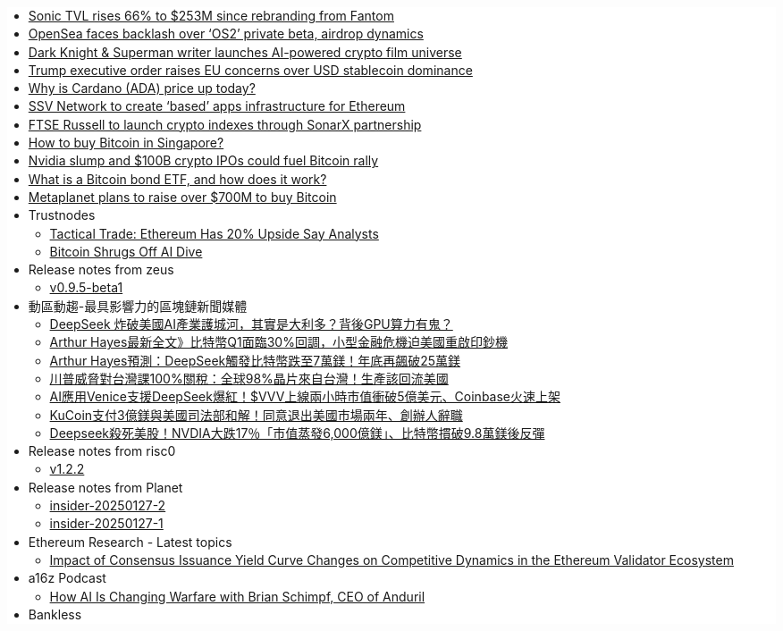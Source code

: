   - [Sonic TVL rises 66% to $253M since rebranding from Fantom](https://cointelegraph.com/news/sonic-tvl-rises-66-to-253m-since-rebranding-from-fantom?utm_source=rss_feed&utm_medium=rss&utm_campaign=rss_partner_inbound)
  - [OpenSea faces backlash over ‘OS2’ private beta, airdrop dynamics](https://cointelegraph.com/news/open-sea-airdrop-backlash-private-beta-access?utm_source=rss_feed&utm_medium=rss&utm_campaign=rss_partner_inbound)
  - [Dark Knight &amp; Superman writer launches AI-powered crypto film universe](https://cointelegraph.com/news/dark-knight-superman-writer-launches-ai-crypto-franchise?utm_source=rss_feed&utm_medium=rss&utm_campaign=rss_partner_inbound)
  - [Trump executive order raises EU concerns over USD stablecoin dominance](https://cointelegraph.com/news/trumps-executive-order-eu-concerns-usd-stablecoin-dominance?utm_source=rss_feed&utm_medium=rss&utm_campaign=rss_partner_inbound)
  - [Why is Cardano (ADA) price up today?](https://cointelegraph.com/news/why-is-cardano-ada-price-up-today?utm_source=rss_feed&utm_medium=rss&utm_campaign=rss_partner_inbound)
  - [SSV Network to create ‘based’ apps infrastructure for Ethereum](https://cointelegraph.com/news/ssv-network-based-apps-infrastructure-ethereum?utm_source=rss_feed&utm_medium=rss&utm_campaign=rss_partner_inbound)
  - [FTSE Russell to launch crypto indexes through SonarX partnership](https://cointelegraph.com/news/ftse-russell-launch-crypto-indexes-sonarx?utm_source=rss_feed&utm_medium=rss&utm_campaign=rss_partner_inbound)
  - [How to buy Bitcoin in Singapore?](https://cointelegraph.com/news/how-to-buy-bitcoin-in-singapore?utm_source=rss_feed&utm_medium=rss&utm_campaign=rss_partner_inbound)
  - [Nvidia slump and $100B crypto IPOs could fuel Bitcoin rally](https://cointelegraph.com/news/nvidia-slump-100b-crypto-ipos-fuel-bitcoin-rally?utm_source=rss_feed&utm_medium=rss&utm_campaign=rss_partner_inbound)
  - [What is a Bitcoin bond ETF, and how does it work?](https://cointelegraph.com/explained/what-is-a-bitcoin-bond-etf-and-how-does-it-work?utm_source=rss_feed&utm_medium=rss&utm_campaign=rss_partner_inbound)
  - [Metaplanet plans to raise over $700M to buy Bitcoin](https://cointelegraph.com/news/metaplanet-750m-bitcoin-investment-strategy?utm_source=rss_feed&utm_medium=rss&utm_campaign=rss_partner_inbound)
- Trustnodes
  - [Tactical Trade: Ethereum Has 20% Upside Say Analysts](https://www.trustnodes.com/2025/01/28/tactical-trade-ethereum-has-20-upside-say-analysts)
  - [Bitcoin Shrugs Off AI Dive](https://www.trustnodes.com/2025/01/28/bitcoin-shrugs-off-ai-dive)
- Release notes from zeus
  - [v0.9.5-beta1](https://github.com/ZeusLN/zeus/releases/tag/v0.9.5-beta1)
- 動區動趨-最具影響力的區塊鏈新聞媒體
  - [DeepSeek 炸破美國AI產業護城河，其實是大利多？背後GPU算力有鬼？](https://www.blocktempo.com/trump-says-deepseek-is-a-wake-up-call-for-the-u-s-ai-industry/)
  - [Arthur Hayes最新全文》比特幣Q1面臨30%回調，小型金融危機迫美國重啟印鈔機](https://www.blocktempo.com/arthur-hayes-latest-full-article-the-ugly-translation/)
  - [Arthur Hayes預測：DeepSeek觸發比特幣跌至7萬鎂！年底再飆破25萬鎂](https://www.blocktempo.com/arthur-hayes-predicts-bitcoin-may-drop-to-70k-before-surging-past-250k-by-year-end/)
  - [川普威脅對台灣課100%關稅：全球98%晶片來自台灣！生產該回流美國](https://www.blocktempo.com/trump-threatens-to-impose-a-100-tariff-on-taiwan/)
  - [AI應用Venice支援DeepSeek爆紅！$VVV上線兩小時市值衝破5億美元、Coinbase火速上架](https://www.blocktempo.com/venices-token-vvv-hits-a-500-million-market-cap-within-two-hours-of-launch/)
  - [KuCoin支付3億鎂與美國司法部和解！同意退出美國市場兩年、創辦人辭職](https://www.blocktempo.com/kucoin-settles-with-the-u-s-department-of-justice-for-300-million/)
  - [Deepseek殺死美股！NVDIA大跌17％「市值蒸發6,000億鎂」、比特幣摜破9.8萬鎂後反彈](https://www.blocktempo.com/deepseek-triggers-nvidias-17-drop-erasing-600b-in-value/)
- Release notes from risc0
  - [v1.2.2](https://github.com/risc0/risc0/releases/tag/v1.2.2)
- Release notes from Planet
  - [insider-20250127-2](https://github.com/Planetable/Planet/releases/tag/insider-20250127-2)
  - [insider-20250127-1](https://github.com/Planetable/Planet/releases/tag/insider-20250127-1)
- Ethereum Research - Latest topics
  - [Impact of Consensus Issuance Yield Curve Changes on Competitive Dynamics in the Ethereum Validator Ecosystem](https://ethresear.ch/t/impact-of-consensus-issuance-yield-curve-changes-on-competitive-dynamics-in-the-ethereum-validator-ecosystem/21617)
- a16z Podcast
  - [How AI Is Changing Warfare with Brian Schimpf, CEO of Anduril](https://a16z.simplecast.com/episodes/how-ai-is-changing-warfare-with-brian-schimpf-ceo-of-anduril-kdD4nKI3)
- Bankless
